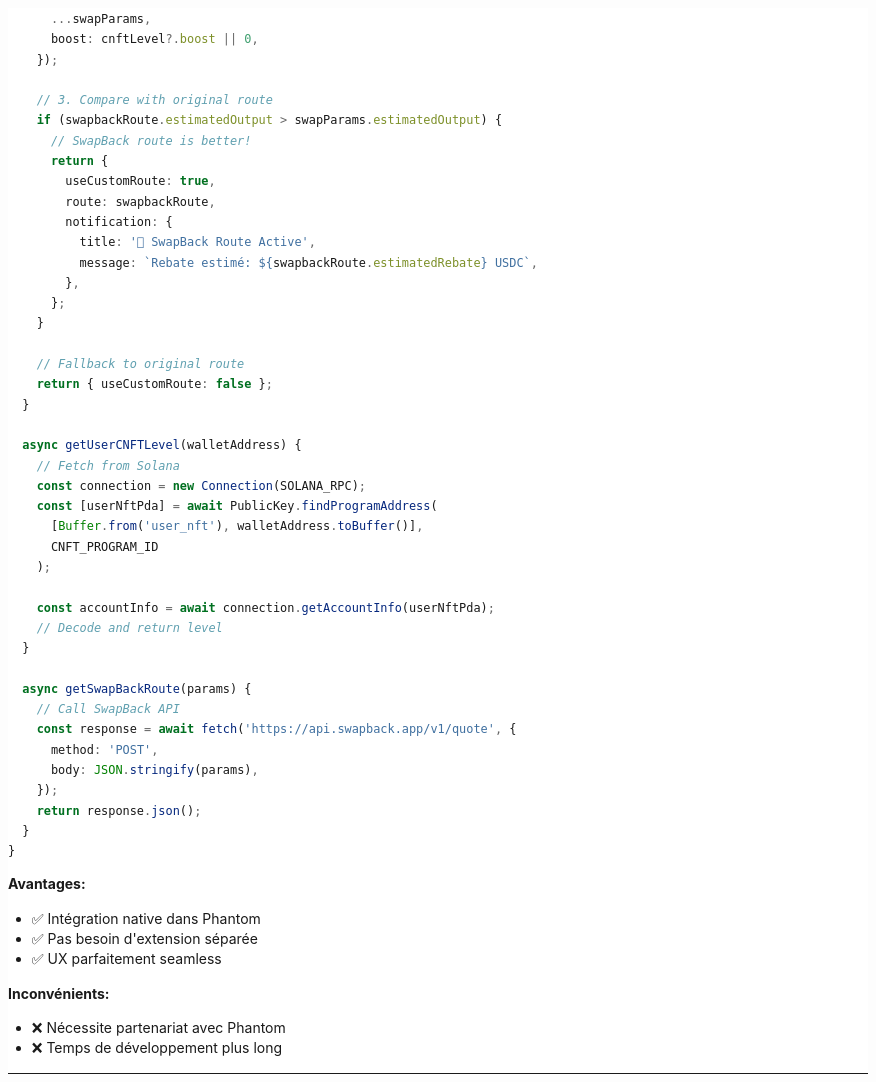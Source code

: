 ```typescript
      ...swapParams,
      boost: cnftLevel?.boost || 0,
    });
    
    // 3. Compare with original route
    if (swapbackRoute.estimatedOutput > swapParams.estimatedOutput) {
      // SwapBack route is better!
      return {
        useCustomRoute: true,
        route: swapbackRoute,
        notification: {
          title: '🔄 SwapBack Route Active',
          message: `Rebate estimé: ${swapbackRoute.estimatedRebate} USDC`,
        },
      };
    }
    
    // Fallback to original route
    return { useCustomRoute: false };
  }
  
  async getUserCNFTLevel(walletAddress) {
    // Fetch from Solana
    const connection = new Connection(SOLANA_RPC);
    const [userNftPda] = await PublicKey.findProgramAddress(
      [Buffer.from('user_nft'), walletAddress.toBuffer()],
      CNFT_PROGRAM_ID
    );
    
    const accountInfo = await connection.getAccountInfo(userNftPda);
    // Decode and return level
  }
  
  async getSwapBackRoute(params) {
    // Call SwapBack API
    const response = await fetch('https://api.swapback.app/v1/quote', {
      method: 'POST',
      body: JSON.stringify(params),
    });
    return response.json();
  }
}
```

**Avantages:**
- ✅ Intégration native dans Phantom
- ✅ Pas besoin d'extension séparée
- ✅ UX parfaitement seamless

**Inconvénients:**
- ❌ Nécessite partenariat avec Phantom
- ❌ Temps de développement plus long

---